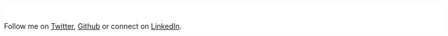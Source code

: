 <style>
    .example_a {
        color: #fff !important;
        text-transform: uppercase;
        text-decoration: none;
        background: #3f51b5;
        padding: 20px;
        border-radius: 5px;
        cursor: pointer;
        display: inline-block;
        border: none;
        transition: all 0.4s ease 0s;
    }

    .example_a:hover {
        background: #434343;
        letter-spacing: 1px;
        -webkit-box-shadow: 0px 5px 40px -10px rgba(0,0,0,0.57);
        -moz-box-shadow: 0px 5px 40px -10px rgba(0,0,0,0.57);
        box-shadow: 5px 40px -10px rgba(0,0,0,0.57);
        transition: all 0.4s ease 0s;
    }
</style>


<script type="text/javascript">

function showMailingPopUp() {
    window.dojoRequire(["mojo/signup-forms/Loader"], function(L) { L.start({"baseUrl":"mc.us4.list-manage.com","uuid":"0b10ac14f50d7f4e7d11cf26a","lid":"667a1bb3da","uniqueMethods":true}) })

    document.cookie = "MCPopupClosed=;path=/;expires=Thu, 01 Jan 1970 00:00:00 UTC";
}

document.getElementById("openpopup").onclick = function() {showMailingPopUp()};

</script>

&nbsp;  

<script data-name="BMC-Widget" data-cfasync="false" src="https://cdnjs.buymeacoffee.com/1.0.0/widget.prod.min.js" data-id="shreyanshsingh" data-description="Support me on Buy me a coffee!" data-message="" data-color="#FF5F5F" data-position="Right" data-x_margin="18" data-y_margin="18"></script>

Follow me on [Twitter](https://twitter.com/shreyansh_26), [Github](https://github.com/shreyansh26) or connect on [LinkedIn](https://www.linkedin.com/in/shreyansh26/).